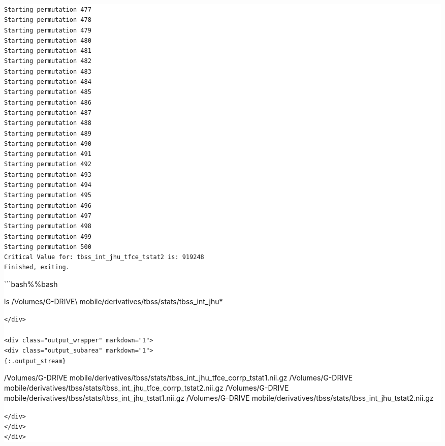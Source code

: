 ```
Starting permutation 477
Starting permutation 478
Starting permutation 479
Starting permutation 480
Starting permutation 481
Starting permutation 482
Starting permutation 483
Starting permutation 484
Starting permutation 485
Starting permutation 486
Starting permutation 487
Starting permutation 488
Starting permutation 489
Starting permutation 490
Starting permutation 491
Starting permutation 492
Starting permutation 493
Starting permutation 494
Starting permutation 495
Starting permutation 496
Starting permutation 497
Starting permutation 498
Starting permutation 499
Starting permutation 500
Critical Value for: tbss_int_jhu_tfce_tstat2 is: 919248
Finished, exiting.
```
</div>
</div>
</div>



<div markdown="1" class="cell code_cell">
<div class="input_area" markdown="1">
```bash%%bash

ls /Volumes/G-DRIVE\ mobile/derivatives/tbss/stats/tbss_int_jhu*

```
</div>

<div class="output_wrapper" markdown="1">
<div class="output_subarea" markdown="1">
{:.output_stream}
```
/Volumes/G-DRIVE mobile/derivatives/tbss/stats/tbss_int_jhu_tfce_corrp_tstat1.nii.gz
/Volumes/G-DRIVE mobile/derivatives/tbss/stats/tbss_int_jhu_tfce_corrp_tstat2.nii.gz
/Volumes/G-DRIVE mobile/derivatives/tbss/stats/tbss_int_jhu_tstat1.nii.gz
/Volumes/G-DRIVE mobile/derivatives/tbss/stats/tbss_int_jhu_tstat2.nii.gz
```
</div>
</div>
</div>
